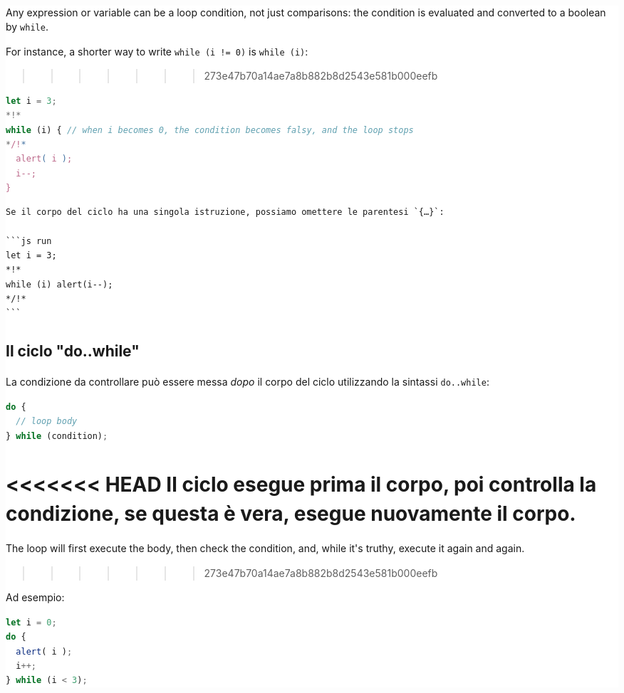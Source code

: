 Any expression or variable can be a loop condition, not just comparisons: the condition is evaluated and converted to a boolean by `while`.

For instance, a shorter way to write `while (i != 0)` is `while (i)`:
>>>>>>> 273e47b70a14ae7a8b882b8d2543e581b000eefb

```js run
let i = 3;
*!*
while (i) { // when i becomes 0, the condition becomes falsy, and the loop stops
*/!*
  alert( i );
  i--;
}
```

````smart header="Le parentesi non sono richieste per un corpo composto da una singola linea"
Se il corpo del ciclo ha una singola istruzione, possiamo omettere le parentesi `{…}`:

```js run
let i = 3;
*!*
while (i) alert(i--);
*/!*
```
````

## Il ciclo "do..while" 

La condizione da controllare può essere messa *dopo* il corpo del ciclo utilizzando la sintassi `do..while`:

```js
do {
  // loop body
} while (condition);
```

<<<<<<< HEAD
Il ciclo esegue prima il corpo, poi controlla la condizione, se questa è vera, esegue nuovamente il corpo.
=======
The loop will first execute the body, then check the condition, and, while it's truthy, execute it again and again.
>>>>>>> 273e47b70a14ae7a8b882b8d2543e581b000eefb

Ad esempio:

```js run
let i = 0;
do {
  alert( i );
  i++;
} while (i < 3);
```
